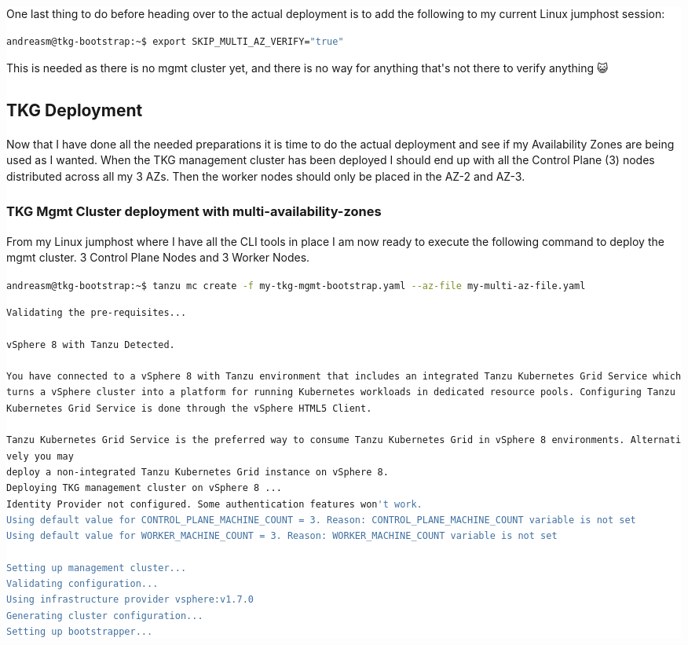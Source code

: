 ```yaml
```

One last thing to do before heading over to the actual deployment is to add the following to my current Linux jumphost session:

```bash
andreasm@tkg-bootstrap:~$ export SKIP_MULTI_AZ_VERIFY="true"
```

This is needed as there is no mgmt cluster yet, and there is no way for anything that's not there to verify anything :smiley_cat:



## TKG Deployment

Now that I have done all the needed preparations it is time to do the actual deployment and see if my Availability Zones are being used as I wanted. When the TKG management cluster has been deployed I should end up with all the Control Plane (3) nodes distributed across all my 3 AZs. Then the worker nodes should only be placed in the AZ-2 and AZ-3. 

### TKG Mgmt Cluster deployment with multi-availability-zones

From my Linux jumphost where I have all the CLI tools in place I am now ready to execute the following command to deploy the mgmt cluster. 3 Control Plane Nodes and 3 Worker Nodes. 

```bash
andreasm@tkg-bootstrap:~$ tanzu mc create -f my-tkg-mgmt-bootstrap.yaml --az-file my-multi-az-file.yaml
```

```bash
Validating the pre-requisites...

vSphere 8 with Tanzu Detected.

You have connected to a vSphere 8 with Tanzu environment that includes an integrated Tanzu Kubernetes Grid Service which
turns a vSphere cluster into a platform for running Kubernetes workloads in dedicated resource pools. Configuring Tanzu
Kubernetes Grid Service is done through the vSphere HTML5 Client.

Tanzu Kubernetes Grid Service is the preferred way to consume Tanzu Kubernetes Grid in vSphere 8 environments. Alternatively you may
deploy a non-integrated Tanzu Kubernetes Grid instance on vSphere 8.
Deploying TKG management cluster on vSphere 8 ...
Identity Provider not configured. Some authentication features won't work.
Using default value for CONTROL_PLANE_MACHINE_COUNT = 3. Reason: CONTROL_PLANE_MACHINE_COUNT variable is not set
Using default value for WORKER_MACHINE_COUNT = 3. Reason: WORKER_MACHINE_COUNT variable is not set

Setting up management cluster...
Validating configuration...
Using infrastructure provider vsphere:v1.7.0
Generating cluster configuration...
Setting up bootstrapper...
```
